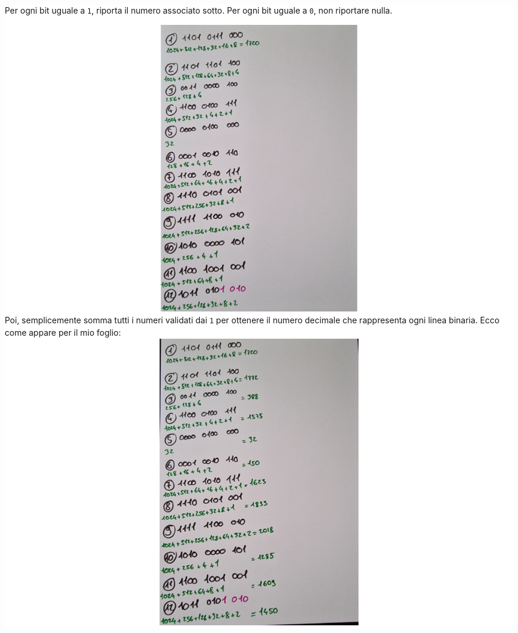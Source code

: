 Per ogni bit uguale a `1`, riporta il numero associato sotto. Per ogni bit uguale a `0`, non riportare nulla.

![mnemonic](assets/notext/22.webp)
Poi, semplicemente somma tutti i numeri validati dai `1` per ottenere il numero decimale che rappresenta ogni linea binaria. Ecco come appare per il mio foglio:
![mnemonic](assets/notext/23.webp)
